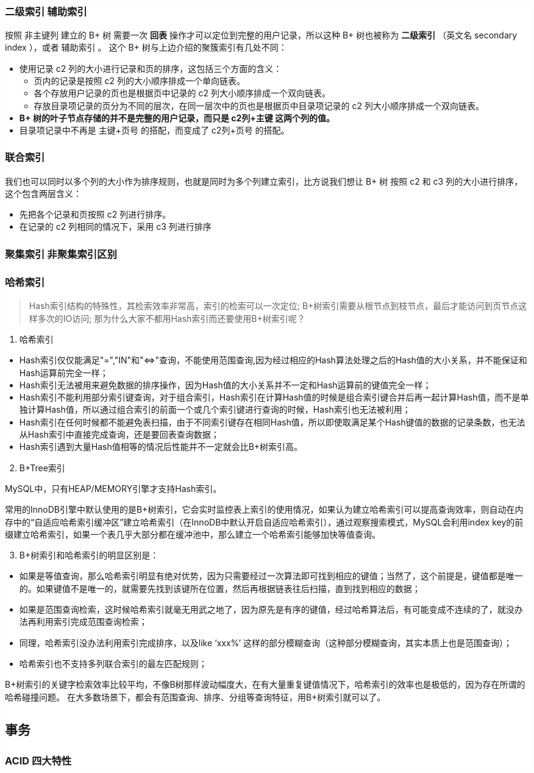 ### 二级索引 辅助索引
按照 非主键列 建立的 B+ 树  需要一次 **回表** 操作才可以定位到完整的用户记录，所以这种 B+ 树也被称为 **二级索引** （英文名  secondary index ），或者 辅助索引 。
这个 B+ 树与上边介绍的聚簇索引有几处不同：  

* 使用记录 c2 列的大小进行记录和页的排序，这包括三个方面的含义：  
	* 页内的记录是按照 c2 列的大小顺序排成一个单向链表。  
	* 各个存放用户记录的页也是根据页中记录的 c2 列大小顺序排成一个双向链表。  
	* 存放目录项记录的页分为不同的层次，在同一层次中的页也是根据页中目录项记录的 c2 列大小顺序排成一个双向链表。  
* **B+ 树的叶子节点存储的并不是完整的用户记录，而只是 c2列+主键 这两个列的值。**  
* 目录项记录中不再是 主键+页号 的搭配，而变成了 c2列+页号 的搭配。

### 联合索引
我们也可以同时以多个列的大小作为排序规则，也就是同时为多个列建立索引，比方说我们想让 B+ 树  按照 c2 和 c3 列的大小进行排序，这个包含两层含义：  
* 先把各个记录和页按照 c2 列进行排序。  
* 在记录的 c2 列相同的情况下，采用 c3 列进行排序

### 聚集索引 非聚集索引区别

### 哈希索引
>Hash索引结构的特殊性，其检索效率非常高，索引的检索可以一次定位;
>B+树索引需要从根节点到枝节点，最后才能访问到页节点这样多次的IO访问;
>那为什么大家不都用Hash索引而还要使用B+树索引呢？

1. 哈希索引
- Hash索引仅仅能满足"=","IN"和"<=>"查询，不能使用范围查询,因为经过相应的Hash算法处理之后的Hash值的大小关系，并不能保证和Hash运算前完全一样；
- Hash索引无法被用来避免数据的排序操作，因为Hash值的大小关系并不一定和Hash运算前的键值完全一样；
- Hash索引不能利用部分索引键查询，对于组合索引，Hash索引在计算Hash值的时候是组合索引键合并后再一起计算Hash值，而不是单独计算Hash值，所以通过组合索引的前面一个或几个索引键进行查询的时候，Hash索引也无法被利用；
- Hash索引在任何时候都不能避免表扫描，由于不同索引键存在相同Hash值，所以即使取满足某个Hash键值的数据的记录条数，也无法从Hash索引中直接完成查询，还是要回表查询数据；
- Hash索引遇到大量Hash值相等的情况后性能并不一定就会比B+树索引高。

2. B+Tree索引

MySQL中，只有HEAP/MEMORY引擎才支持Hash索引。

常用的InnoDB引擎中默认使用的是B+树索引，它会实时监控表上索引的使用情况，如果认为建立哈希索引可以提高查询效率，则自动在内存中的“自适应哈希索引缓冲区”建立哈希索引（在InnoDB中默认开启自适应哈希索引），通过观察搜索模式，MySQL会利用index key的前缀建立哈希索引，如果一个表几乎大部分都在缓冲池中，那么建立一个哈希索引能够加快等值查询。

3. B+树索引和哈希索引的明显区别是：

- 如果是等值查询，那么哈希索引明显有绝对优势，因为只需要经过一次算法即可找到相应的键值；当然了，这个前提是，键值都是唯一的。如果键值不是唯一的，就需要先找到该键所在位置，然后再根据链表往后扫描，直到找到相应的数据；

- 如果是范围查询检索，这时候哈希索引就毫无用武之地了，因为原先是有序的键值，经过哈希算法后，有可能变成不连续的了，就没办法再利用索引完成范围查询检索；

- 同理，哈希索引没办法利用索引完成排序，以及like ‘xxx%’ 这样的部分模糊查询（这种部分模糊查询，其实本质上也是范围查询）；

- 哈希索引也不支持多列联合索引的最左匹配规则；

B+树索引的关键字检索效率比较平均，不像B树那样波动幅度大，在有大量重复键值情况下，哈希索引的效率也是极低的，因为存在所谓的哈希碰撞问题。
在大多数场景下，都会有范围查询、排序、分组等查询特征，用B+树索引就可以了。

## 事务
### ACID 四大特性